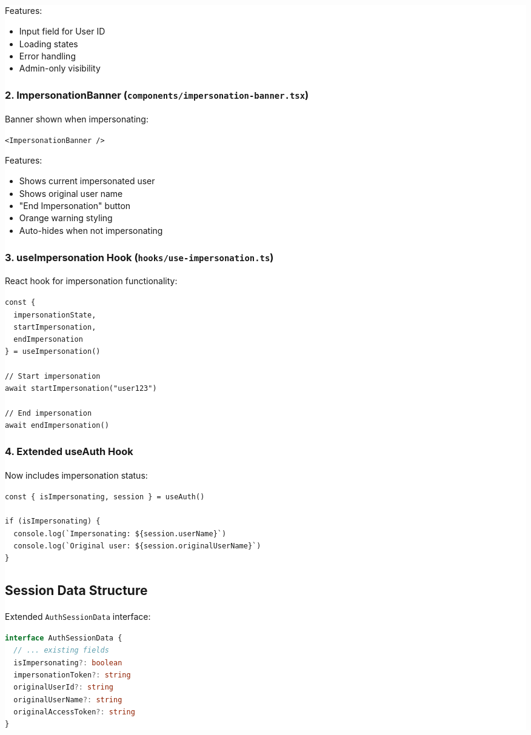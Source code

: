 Features:
- Input field for User ID
- Loading states
- Error handling
- Admin-only visibility

### 2. ImpersonationBanner (`components/impersonation-banner.tsx`)
Banner shown when impersonating:
```tsx
<ImpersonationBanner />
```

Features:
- Shows current impersonated user
- Shows original user name
- "End Impersonation" button
- Orange warning styling
- Auto-hides when not impersonating

### 3. useImpersonation Hook (`hooks/use-impersonation.ts`)
React hook for impersonation functionality:
```tsx
const { 
  impersonationState, 
  startImpersonation, 
  endImpersonation 
} = useImpersonation()

// Start impersonation
await startImpersonation("user123")

// End impersonation
await endImpersonation()
```

### 4. Extended useAuth Hook
Now includes impersonation status:
```tsx
const { isImpersonating, session } = useAuth()

if (isImpersonating) {
  console.log(`Impersonating: ${session.userName}`)
  console.log(`Original user: ${session.originalUserName}`)
}
```

## Session Data Structure

Extended `AuthSessionData` interface:
```typescript
interface AuthSessionData {
  // ... existing fields
  isImpersonating?: boolean
  impersonationToken?: string
  originalUserId?: string
  originalUserName?: string
  originalAccessToken?: string
}
```
